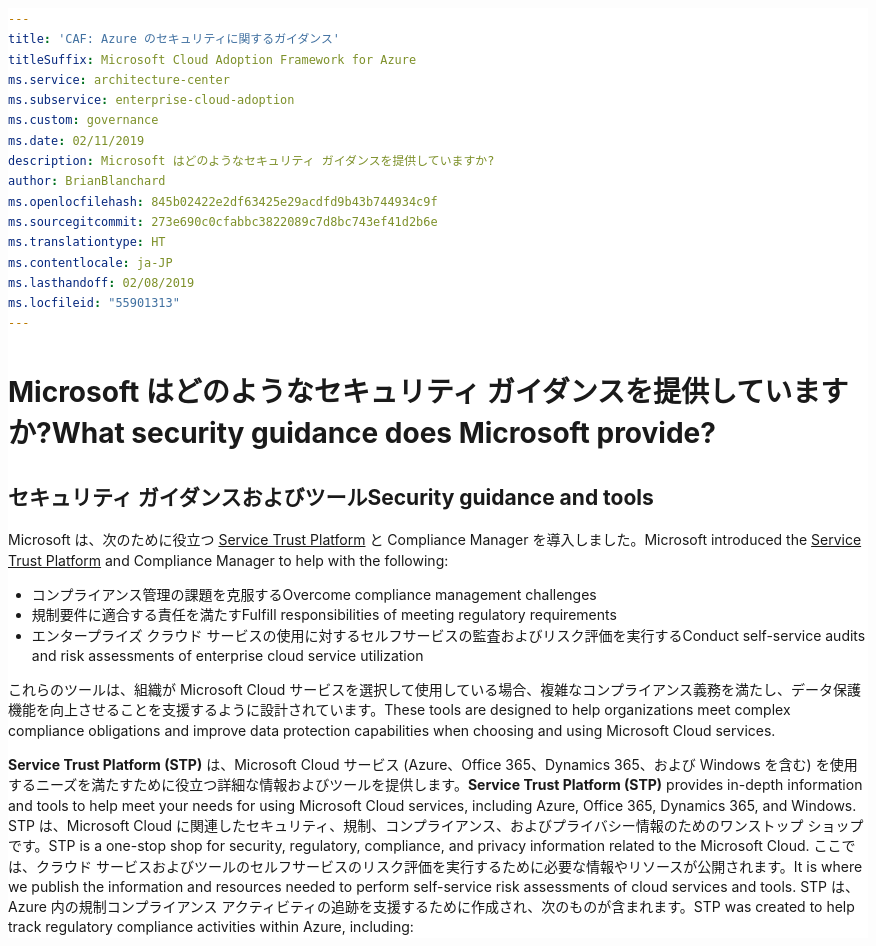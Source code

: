 ```yaml
---
title: 'CAF: Azure のセキュリティに関するガイダンス'
titleSuffix: Microsoft Cloud Adoption Framework for Azure
ms.service: architecture-center
ms.subservice: enterprise-cloud-adoption
ms.custom: governance
ms.date: 02/11/2019
description: Microsoft はどのようなセキュリティ ガイダンスを提供していますか?
author: BrianBlanchard
ms.openlocfilehash: 845b02422e2df63425e29acdfd9b43b744934c9f
ms.sourcegitcommit: 273e690c0cfabbc3822089c7d8bc743ef41d2b6e
ms.translationtype: HT
ms.contentlocale: ja-JP
ms.lasthandoff: 02/08/2019
ms.locfileid: "55901313"
---
```



# <a name="what-security-guidance-does-microsoft-provide"></a><span data-ttu-id="e61a2-103">Microsoft はどのようなセキュリティ ガイダンスを提供していますか?</span><span class="sxs-lookup"><span data-stu-id="e61a2-103">What security guidance does Microsoft provide?</span></span>

## <a name="security-guidance-and-tools"></a><span data-ttu-id="e61a2-104">セキュリティ ガイダンスおよびツール</span><span class="sxs-lookup"><span data-stu-id="e61a2-104">Security guidance and tools</span></span>

<span data-ttu-id="e61a2-105">Microsoft は、次のために役立つ [Service Trust Platform](https://servicetrust.microsoft.com) と Compliance Manager を導入しました。</span><span class="sxs-lookup"><span data-stu-id="e61a2-105">Microsoft introduced the [Service Trust Platform](https://servicetrust.microsoft.com) and Compliance Manager to help with the following:</span></span>

- <span data-ttu-id="e61a2-106">コンプライアンス管理の課題を克服する</span><span class="sxs-lookup"><span data-stu-id="e61a2-106">Overcome compliance management challenges</span></span>
- <span data-ttu-id="e61a2-107">規制要件に適合する責任を満たす</span><span class="sxs-lookup"><span data-stu-id="e61a2-107">Fulfill responsibilities of meeting regulatory requirements</span></span>
- <span data-ttu-id="e61a2-108">エンタープライズ クラウド サービスの使用に対するセルフサービスの監査およびリスク評価を実行する</span><span class="sxs-lookup"><span data-stu-id="e61a2-108">Conduct self-service audits and risk assessments of enterprise cloud service utilization</span></span>

<span data-ttu-id="e61a2-109">これらのツールは、組織が Microsoft Cloud サービスを選択して使用している場合、複雑なコンプライアンス義務を満たし、データ保護機能を向上させることを支援するように設計されています。</span><span class="sxs-lookup"><span data-stu-id="e61a2-109">These tools are designed to help organizations meet complex compliance obligations and improve data protection capabilities when choosing and using Microsoft Cloud services.</span></span>

<span data-ttu-id="e61a2-110">**Service Trust Platform (STP)** は、Microsoft Cloud サービス (Azure、Office 365、Dynamics 365、および Windows を含む) を使用するニーズを満たすために役立つ詳細な情報およびツールを提供します。</span><span class="sxs-lookup"><span data-stu-id="e61a2-110">**Service Trust Platform (STP)** provides in-depth information and tools to help meet your needs for using Microsoft Cloud services, including Azure, Office 365, Dynamics 365, and Windows.</span></span> <span data-ttu-id="e61a2-111">STP は、Microsoft Cloud に関連したセキュリティ、規制、コンプライアンス、およびプライバシー情報のためのワンストップ ショップです。</span><span class="sxs-lookup"><span data-stu-id="e61a2-111">STP is a one-stop shop for security, regulatory, compliance, and privacy information related to the Microsoft Cloud.</span></span> <span data-ttu-id="e61a2-112">ここでは、クラウド サービスおよびツールのセルフサービスのリスク評価を実行するために必要な情報やリソースが公開されます。</span><span class="sxs-lookup"><span data-stu-id="e61a2-112">It is where we publish the information and resources needed to perform self-service risk assessments of cloud services and tools.</span></span> <span data-ttu-id="e61a2-113">STP は、Azure 内の規制コンプライアンス アクティビティの追跡を支援するために作成され、次のものが含まれます。</span><span class="sxs-lookup"><span data-stu-id="e61a2-113">STP was created to help track regulatory compliance activities within Azure, including:</span></span>
